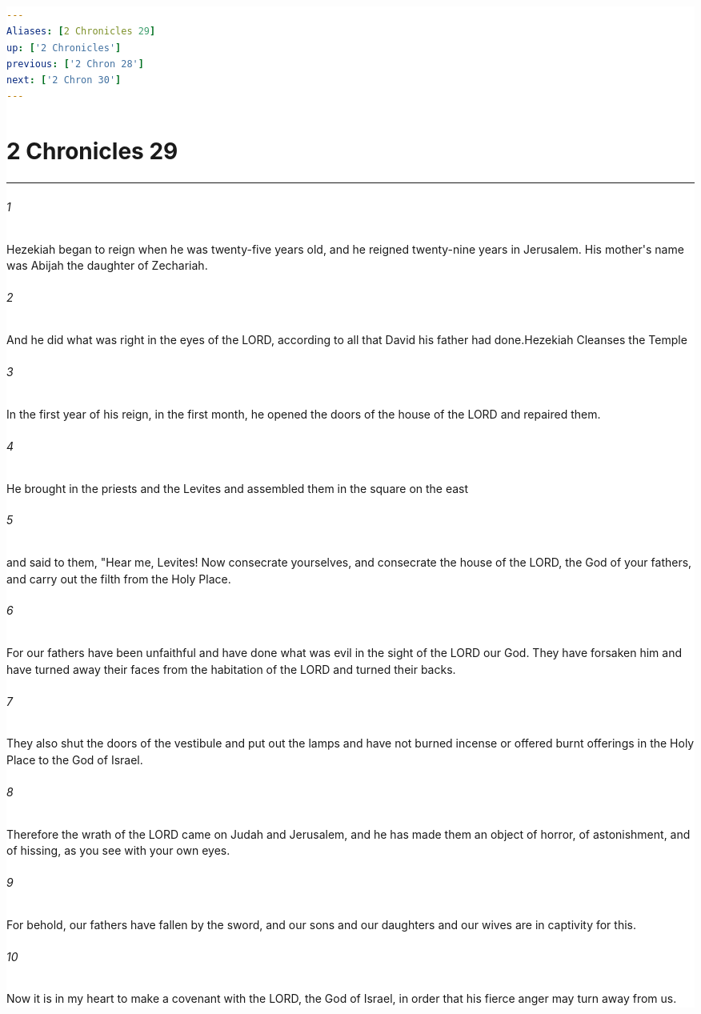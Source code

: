 ```yaml
---
Aliases: [2 Chronicles 29]
up: ['2 Chronicles']
previous: ['2 Chron 28']
next: ['2 Chron 30']
---
```

# 2 Chronicles 29
***



###### 1 
Hezekiah began to reign when he was twenty-five years old, and he reigned twenty-nine years in Jerusalem. His mother's name was Abijah the daughter of Zechariah. 

###### 2 
And he did what was right in the eyes of the LORD, according to all that David his father had done.Hezekiah Cleanses the Temple 

###### 3 
In the first year of his reign, in the first month, he opened the doors of the house of the LORD and repaired them. 

###### 4 
He brought in the priests and the Levites and assembled them in the square on the east 

###### 5 
and said to them, "Hear me, Levites! Now consecrate yourselves, and consecrate the house of the LORD, the God of your fathers, and carry out the filth from the Holy Place. 

###### 6 
For our fathers have been unfaithful and have done what was evil in the sight of the LORD our God. They have forsaken him and have turned away their faces from the habitation of the LORD and turned their backs. 

###### 7 
They also shut the doors of the vestibule and put out the lamps and have not burned incense or offered burnt offerings in the Holy Place to the God of Israel. 

###### 8 
Therefore the wrath of the LORD came on Judah and Jerusalem, and he has made them an object of horror, of astonishment, and of hissing, as you see with your own eyes. 

###### 9 
For behold, our fathers have fallen by the sword, and our sons and our daughters and our wives are in captivity for this. 

###### 10 
Now it is in my heart to make a covenant with the LORD, the God of Israel, in order that his fierce anger may turn away from us. 
